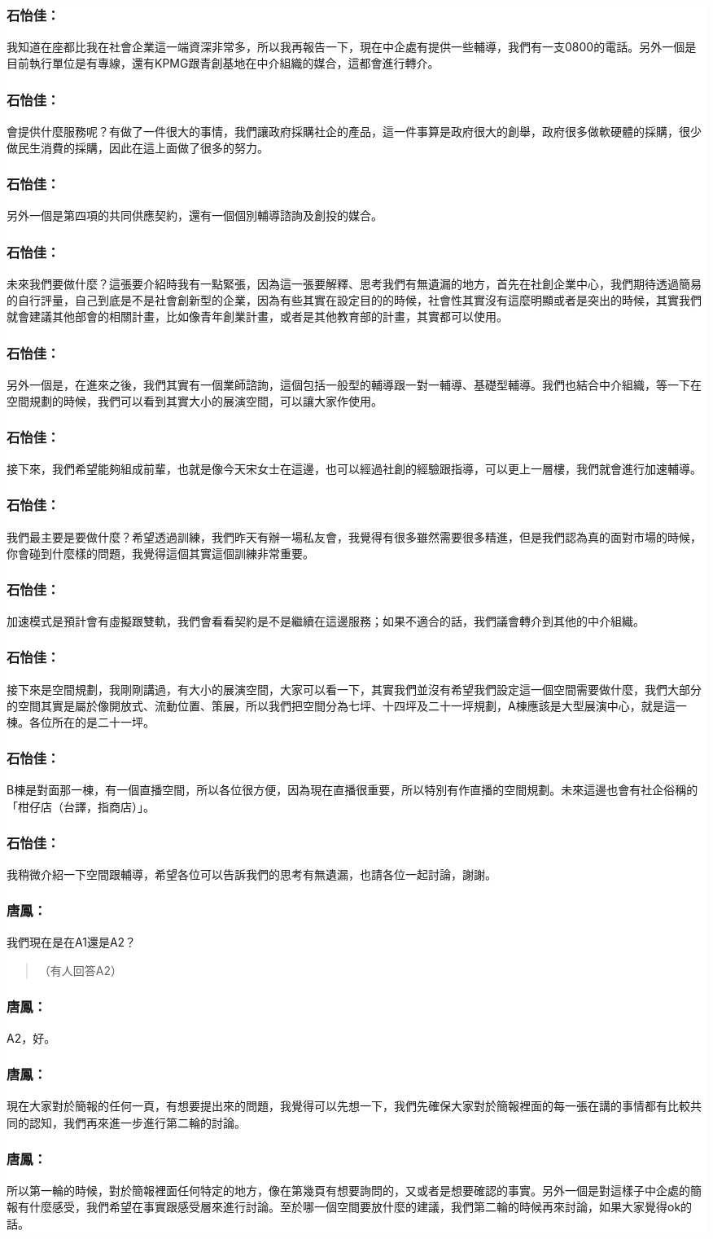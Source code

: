 ### 石怡佳：
我知道在座都比我在社會企業這一端資深非常多，所以我再報告一下，現在中企處有提供一些輔導，我們有一支0800的電話。另外一個是目前執行單位是有專線，還有KPMG跟青創基地在中介組織的媒合，這都會進行轉介。

### 石怡佳：
會提供什麼服務呢？有做了一件很大的事情，我們讓政府採購社企的產品，這一件事算是政府很大的創舉，政府很多做軟硬體的採購，很少做民生消費的採購，因此在這上面做了很多的努力。

### 石怡佳：
另外一個是第四項的共同供應契約，還有一個個別輔導諮詢及創投的媒合。

### 石怡佳：
未來我們要做什麼？這張要介紹時我有一點緊張，因為這一張要解釋、思考我們有無遺漏的地方，首先在社創企業中心，我們期待透過簡易的自行評量，自己到底是不是社會創新型的企業，因為有些其實在設定目的的時候，社會性其實沒有這麼明顯或者是突出的時候，其實我們就會建議其他部會的相關計畫，比如像青年創業計畫，或者是其他教育部的計畫，其實都可以使用。

### 石怡佳：
另外一個是，在進來之後，我們其實有一個業師諮詢，這個包括一般型的輔導跟一對一輔導、基礎型輔導。我們也結合中介組織，等一下在空間規劃的時候，我們可以看到其實大小的展演空間，可以讓大家作使用。

### 石怡佳：
接下來，我們希望能夠組成前輩，也就是像今天宋女士在這邊，也可以經過社創的經驗跟指導，可以更上一層樓，我們就會進行加速輔導。

### 石怡佳：
我們最主要是要做什麼？希望透過訓練，我們昨天有辦一場私友會，我覺得有很多雖然需要很多精進，但是我們認為真的面對市場的時候，你會碰到什麼樣的問題，我覺得這個其實這個訓練非常重要。

### 石怡佳：
加速模式是預計會有虛擬跟雙軌，我們會看看契約是不是繼續在這邊服務；如果不適合的話，我們議會轉介到其他的中介組織。

### 石怡佳：
接下來是空間規劃，我剛剛講過，有大小的展演空間，大家可以看一下，其實我們並沒有希望我們設定這一個空間需要做什麼，我們大部分的空間其實是屬於像開放式、流動位置、策展，所以我們把空間分為七坪、十四坪及二十一坪規劃，A棟應該是大型展演中心，就是這一棟。各位所在的是二十一坪。

### 石怡佳：
B棟是對面那一棟，有一個直播空間，所以各位很方便，因為現在直播很重要，所以特別有作直播的空間規劃。未來這邊也會有社企俗稱的「柑仔店（台譯，指商店）」。

### 石怡佳：
我稍微介紹一下空間跟輔導，希望各位可以告訴我們的思考有無遺漏，也請各位一起討論，謝謝。

### 唐鳳：
我們現在是在A1還是A2？

> （有人回答A2）

### 唐鳳：
A2，好。

### 唐鳳：
現在大家對於簡報的任何一頁，有想要提出來的問題，我覺得可以先想一下，我們先確保大家對於簡報裡面的每一張在講的事情都有比較共同的認知，我們再來進一步進行第二輪的討論。

### 唐鳳：
所以第一輪的時候，對於簡報裡面任何特定的地方，像在第幾頁有想要詢問的，又或者是想要確認的事實。另外一個是對這樣子中企處的簡報有什麼感受，我們希望在事實跟感受層來進行討論。至於哪一個空間要放什麼的建議，我們第二輪的時候再來討論，如果大家覺得ok的話。
